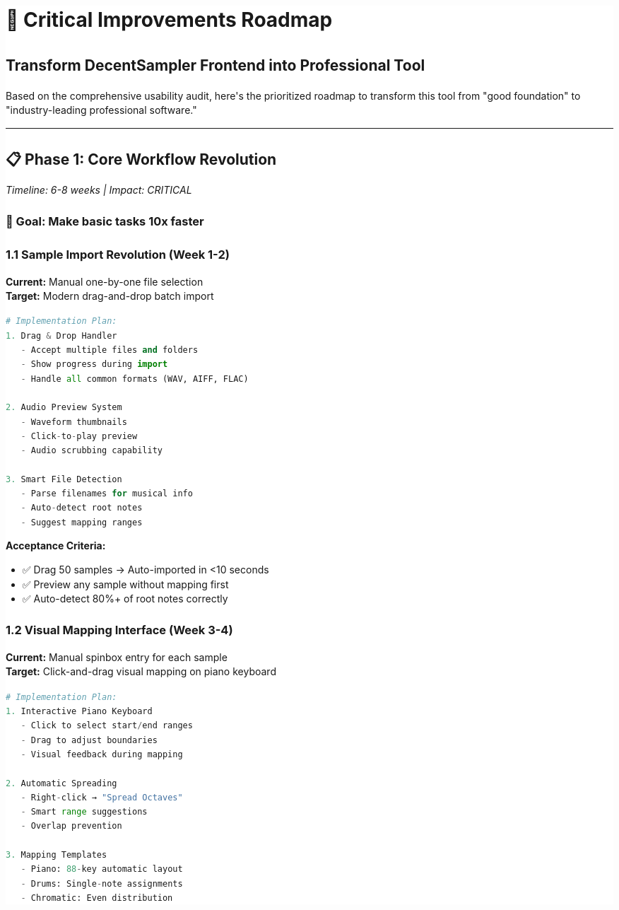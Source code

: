 # 🚀 Critical Improvements Roadmap
## Transform DecentSampler Frontend into Professional Tool

Based on the comprehensive usability audit, here's the prioritized roadmap to transform this tool from "good foundation" to "industry-leading professional software."

---

## 📋 **Phase 1: Core Workflow Revolution** 
*Timeline: 6-8 weeks | Impact: CRITICAL*

### **🎯 Goal: Make basic tasks 10x faster**

### **1.1 Sample Import Revolution** (Week 1-2)
**Current:** Manual one-by-one file selection  
**Target:** Modern drag-and-drop batch import

```python
# Implementation Plan:
1. Drag & Drop Handler
   - Accept multiple files and folders
   - Show progress during import
   - Handle all common formats (WAV, AIFF, FLAC)

2. Audio Preview System
   - Waveform thumbnails
   - Click-to-play preview
   - Audio scrubbing capability

3. Smart File Detection
   - Parse filenames for musical info
   - Auto-detect root notes
   - Suggest mapping ranges
```

**Acceptance Criteria:**
- ✅ Drag 50 samples → Auto-imported in <10 seconds
- ✅ Preview any sample without mapping first
- ✅ Auto-detect 80%+ of root notes correctly

### **1.2 Visual Mapping Interface** (Week 3-4)
**Current:** Manual spinbox entry for each sample  
**Target:** Click-and-drag visual mapping on piano keyboard

```python
# Implementation Plan:
1. Interactive Piano Keyboard
   - Click to select start/end ranges
   - Drag to adjust boundaries
   - Visual feedback during mapping

2. Automatic Spreading
   - Right-click → "Spread Octaves"
   - Smart range suggestions
   - Overlap prevention

3. Mapping Templates
   - Piano: 88-key automatic layout
   - Drums: Single-note assignments
   - Chromatic: Even distribution
```
